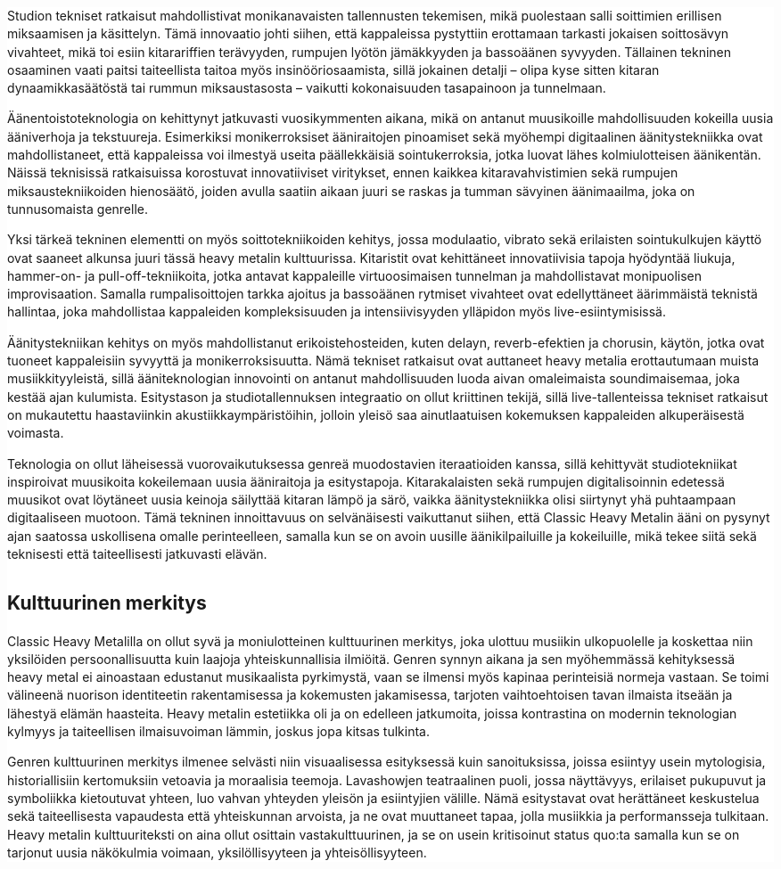 Studion tekniset ratkaisut mahdollistivat monikanavaisten tallennusten tekemisen, mikä puolestaan salli soittimien erillisen miksaamisen ja käsittelyn. Tämä innovaatio johti siihen, että kappaleissa pystyttiin erottamaan tarkasti jokaisen soittosävyn vivahteet, mikä toi esiin kitarariffien terävyyden, rumpujen lyötön jämäkkyyden ja bassoäänen syvyyden. Tällainen tekninen osaaminen vaati paitsi taiteellista taitoa myös insinööriosaamista, sillä jokainen detalji – olipa kyse sitten kitaran dynaamikkasäätöstä tai rummun miksaustasosta – vaikutti kokonaisuuden tasapainoon ja tunnelmaan. 

Äänentoistoteknologia on kehittynyt jatkuvasti vuosikymmenten aikana, mikä on antanut muusikoille mahdollisuuden kokeilla uusia ääniverhoja ja tekstuureja. Esimerkiksi monikerroksiset ääniraitojen pinoamiset sekä myöhempi digitaalinen äänitystekniikka ovat mahdollistaneet, että kappaleissa voi ilmestyä useita päällekkäisiä sointukerroksia, jotka luovat lähes kolmiulotteisen äänikentän. Näissä teknisissä ratkaisuissa korostuvat innovatiiviset viritykset, ennen kaikkea kitaravahvistimien sekä rumpujen miksaustekniikoiden hienosäätö, joiden avulla saatiin aikaan juuri se raskas ja tumman sävyinen äänimaailma, joka on tunnusomaista genrelle.

Yksi tärkeä tekninen elementti on myös soittotekniikoiden kehitys, jossa modulaatio, vibrato sekä erilaisten sointukulkujen käyttö ovat saaneet alkunsa juuri tässä heavy metalin kulttuurissa. Kitaristit ovat kehittäneet innovatiivisia tapoja hyödyntää liukuja, hammer-on- ja pull-off-tekniikoita, jotka antavat kappaleille virtuoosimaisen tunnelman ja mahdollistavat monipuolisen improvisaation. Samalla rumpalisoittojen tarkka ajoitus ja bassoäänen rytmiset vivahteet ovat edellyttäneet äärimmäistä teknistä hallintaa, joka mahdollistaa kappaleiden kompleksisuuden ja intensiivisyyden ylläpidon myös live-esiintymisissä. 

Äänitystekniikan kehitys on myös mahdollistanut erikoistehosteiden, kuten delayn, reverb-efektien ja chorusin, käytön, jotka ovat tuoneet kappaleisiin syvyyttä ja monikerroksisuutta. Nämä tekniset ratkaisut ovat auttaneet heavy metalia erottautumaan muista musiikkityyleistä, sillä ääniteknologian innovointi on antanut mahdollisuuden luoda aivan omaleimaista soundimaisemaa, joka kestää ajan kulumista. Esitystason ja studiotallennuksen integraatio on ollut kriittinen tekijä, sillä live-tallenteissa tekniset ratkaisut on mukautettu haastaviinkin akustiikkaympäristöihin, jolloin yleisö saa ainutlaatuisen kokemuksen kappaleiden alkuperäisestä voimasta.

Teknologia on ollut läheisessä vuorovaikutuksessa genreä muodostavien iteraatioiden kanssa, sillä kehittyvät studiotekniikat inspiroivat muusikoita kokeilemaan uusia ääniraitoja ja esitystapoja. Kitarakalaisten sekä rumpujen digitalisoinnin edetessä muusikot ovat löytäneet uusia keinoja säilyttää kitaran lämpö ja särö, vaikka äänitystekniikka olisi siirtynyt yhä puhtaampaan digitaaliseen muotoon. Tämä tekninen innoittavuus on selvänäisesti vaikuttanut siihen, että Classic Heavy Metalin ääni on pysynyt ajan saatossa uskollisena omalle perinteelleen, samalla kun se on avoin uusille äänikilpailuille ja kokeiluille, mikä tekee siitä sekä teknisesti että taiteellisesti jatkuvasti elävän.


## Kulttuurinen merkitys

Classic Heavy Metalilla on ollut syvä ja moniulotteinen kulttuurinen merkitys, joka ulottuu musiikin ulkopuolelle ja koskettaa niin yksilöiden persoonallisuutta kuin laajoja yhteiskunnallisia ilmiöitä. Genren synnyn aikana ja sen myöhemmässä kehityksessä heavy metal ei ainoastaan edustanut musikaalista pyrkimystä, vaan se ilmensi myös kapinaa perinteisiä normeja vastaan. Se toimi välineenä nuorison identiteetin rakentamisessa ja kokemusten jakamisessa, tarjoten vaihtoehtoisen tavan ilmaista itseään ja lähestyä elämän haasteita. Heavy metalin estetiikka oli ja on edelleen jatkumoita, joissa kontrastina on modernin teknologian kylmyys ja taiteellisen ilmaisuvoiman lämmin, joskus jopa kitsas tulkinta.  

Genren kulttuurinen merkitys ilmenee selvästi niin visuaalisessa esityksessä kuin sanoituksissa, joissa esiintyy usein mytologisia, historiallisiin kertomuksiin vetoavia ja moraalisia teemoja. Lavashowjen teatraalinen puoli, jossa näyttävyys, erilaiset pukupuvut ja symboliikka kietoutuvat yhteen, luo vahvan yhteyden yleisön ja esiintyjien välille. Nämä esitystavat ovat herättäneet keskustelua sekä taiteellisesta vapaudesta että yhteiskunnan arvoista, ja ne ovat muuttaneet tapaa, jolla musiikkia ja performansseja tulkitaan. Heavy metalin kulttuuriteksti on aina ollut osittain vastakulttuurinen, ja se on usein kritisoinut status quo:ta samalla kun se on tarjonut uusia näkökulmia voimaan, yksilöllisyyteen ja yhteisöllisyyteen.
